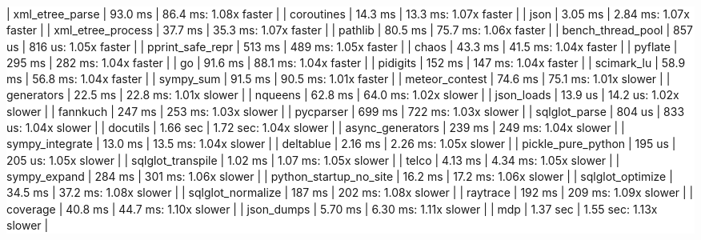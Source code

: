 | xml_etree_parse            | 93.0 ms                                                     | 86.4 ms: 1.08x faster                                                       |
| coroutines                 | 14.3 ms                                                     | 13.3 ms: 1.07x faster                                                       |
| json                       | 3.05 ms                                                     | 2.84 ms: 1.07x faster                                                       |
| xml_etree_process          | 37.7 ms                                                     | 35.3 ms: 1.07x faster                                                       |
| pathlib                    | 80.5 ms                                                     | 75.7 ms: 1.06x faster                                                       |
| bench_thread_pool          | 857 us                                                      | 816 us: 1.05x faster                                                        |
| pprint_safe_repr           | 513 ms                                                      | 489 ms: 1.05x faster                                                        |
| chaos                      | 43.3 ms                                                     | 41.5 ms: 1.04x faster                                                       |
| pyflate                    | 295 ms                                                      | 282 ms: 1.04x faster                                                        |
| go                         | 91.6 ms                                                     | 88.1 ms: 1.04x faster                                                       |
| pidigits                   | 152 ms                                                      | 147 ms: 1.04x faster                                                        |
| scimark_lu                 | 58.9 ms                                                     | 56.8 ms: 1.04x faster                                                       |
| sympy_sum                  | 91.5 ms                                                     | 90.5 ms: 1.01x faster                                                       |
| meteor_contest             | 74.6 ms                                                     | 75.1 ms: 1.01x slower                                                       |
| generators                 | 22.5 ms                                                     | 22.8 ms: 1.01x slower                                                       |
| nqueens                    | 62.8 ms                                                     | 64.0 ms: 1.02x slower                                                       |
| json_loads                 | 13.9 us                                                     | 14.2 us: 1.02x slower                                                       |
| fannkuch                   | 247 ms                                                      | 253 ms: 1.03x slower                                                        |
| pycparser                  | 699 ms                                                      | 722 ms: 1.03x slower                                                        |
| sqlglot_parse              | 804 us                                                      | 833 us: 1.04x slower                                                        |
| docutils                   | 1.66 sec                                                    | 1.72 sec: 1.04x slower                                                      |
| async_generators           | 239 ms                                                      | 249 ms: 1.04x slower                                                        |
| sympy_integrate            | 13.0 ms                                                     | 13.5 ms: 1.04x slower                                                       |
| deltablue                  | 2.16 ms                                                     | 2.26 ms: 1.05x slower                                                       |
| pickle_pure_python         | 195 us                                                      | 205 us: 1.05x slower                                                        |
| sqlglot_transpile          | 1.02 ms                                                     | 1.07 ms: 1.05x slower                                                       |
| telco                      | 4.13 ms                                                     | 4.34 ms: 1.05x slower                                                       |
| sympy_expand               | 284 ms                                                      | 301 ms: 1.06x slower                                                        |
| python_startup_no_site     | 16.2 ms                                                     | 17.2 ms: 1.06x slower                                                       |
| sqlglot_optimize           | 34.5 ms                                                     | 37.2 ms: 1.08x slower                                                       |
| sqlglot_normalize          | 187 ms                                                      | 202 ms: 1.08x slower                                                        |
| raytrace                   | 192 ms                                                      | 209 ms: 1.09x slower                                                        |
| coverage                   | 40.8 ms                                                     | 44.7 ms: 1.10x slower                                                       |
| json_dumps                 | 5.70 ms                                                     | 6.30 ms: 1.11x slower                                                       |
| mdp                        | 1.37 sec                                                    | 1.55 sec: 1.13x slower                                                      |
